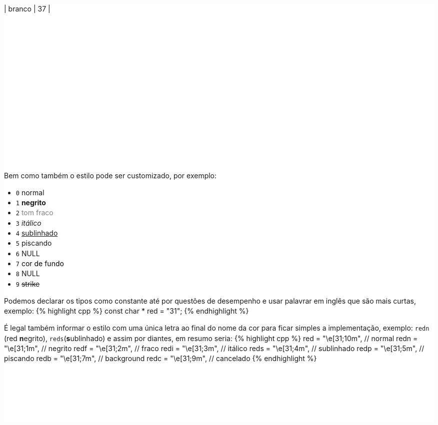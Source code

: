 | branco   | 37     |


<script async src="//pagead2.googlesyndication.com/pagead/js/adsbygoogle.js"></script>
<ins class="adsbygoogle"
style="display:inline-block;width:336px;height:280px"
data-ad-client="ca-pub-2838251107855362"
data-ad-slot="5351066970"></ins>
<script>
(adsbygoogle = window.adsbygoogle || []).push({});
</script>

Bem como também o estilo pode ser customizado, por exemplo:
+ `0` normal
+ `1` **negrito**
+ `2` <span style="color:gray;">tom fraco</span>
+ `3` *itálico*
+ `4` <u>sublinhado</u>
+ `5` <blink>piscando<blink>
+ `6` NULL
+ `7` <span style="background:white;color:#000;">cor de fundo</span>
+ `8` NULL
+ `9` ~~strike~~

Podemos declarar os tipos como constante até por questões de desempenho e usar palavrar em inglês que são mais curtas, exemplo:
{% highlight cpp %}
const char * red = "31";
{% endhighlight %}

É legal também informar o estilo com uma única letra ao final do nome da cor para ficar simples a implementação, exemplo: `redn`(red **n**egrito), `reds`(**s**ublinhado) e assim por diantes, em resumo seria:
{% highlight cpp %}
red  = "\e[31;10m", // normal
redn = "\e[31;1m", // negrito
redf = "\e[31;2m", // fraco
redi = "\e[31;3m", // itálico
reds = "\e[31;4m", // sublinhado
redp = "\e[31;5m", // piscando
redb = "\e[31;7m", // background
redc = "\e[31;9m", // cancelado
{% endhighlight %}


<script async src="//pagead2.googlesyndication.com/pagead/js/adsbygoogle.js"></script>

<ins class="adsbygoogle"
style="display:inline-block;width:730px;height:95px"
data-ad-client="ca-pub-2838251107855362"
data-ad-slot="5351066970"></ins>
<script>
(adsbygoogle = window.adsbygoogle || []).push({});
</script>
